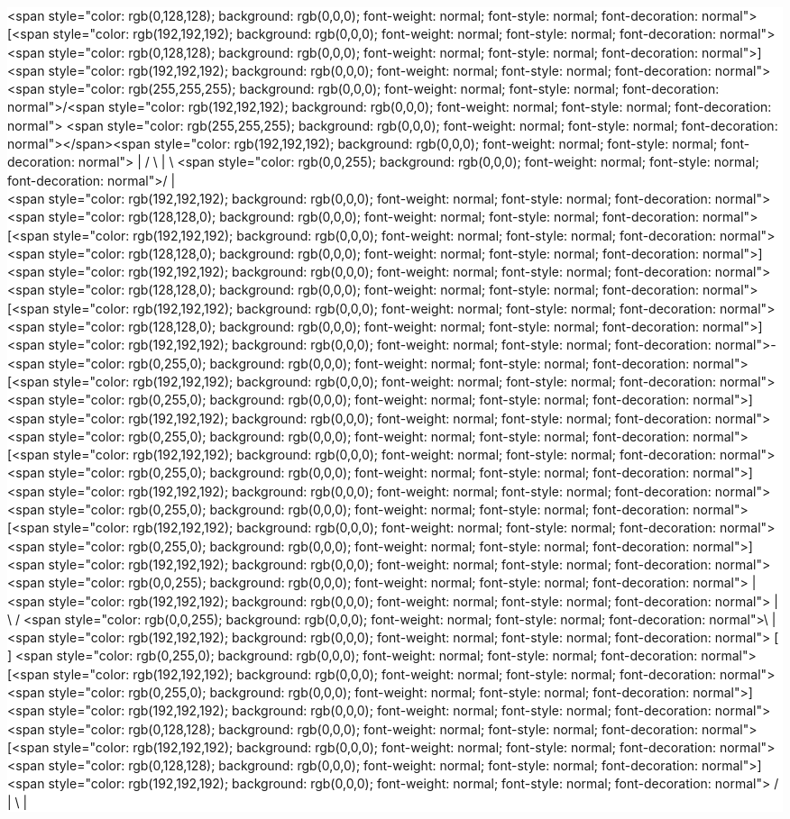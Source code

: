 </span><span style=\"color: rgb(0,128,128); background: rgb(0,0,0); font-weight: normal; font-style: normal; font-decoration: normal\">[</span><span style=\"color: rgb(192,192,192); background: rgb(0,0,0); font-weight: normal; font-style: normal; font-decoration: normal\"> </span><span style=\"color: rgb(0,128,128); background: rgb(0,0,0); font-weight: normal; font-style: normal; font-decoration: normal\">]<br /></span><span style=\"color: rgb(192,192,192); background: rgb(0,0,0); font-weight: normal; font-style: normal; font-decoration: normal\">        </span><span style=\"color: rgb(255,255,255); background: rgb(0,0,0); font-weight: normal; font-style: normal; font-decoration: normal\">/</span><span style=\"color: rgb(192,192,192); background: rgb(0,0,0); font-weight: normal; font-style: normal; font-decoration: normal\">   </span><span style=\"color: rgb(255,255,255); background: rgb(0,0,0); font-weight: normal; font-style: normal; font-decoration: normal\">\</span><span style=\"color: rgb(192,192,192); background: rgb(0,0,0); font-weight: normal; font-style: normal; font-decoration: normal\">     | /   \ | \   </span><span style=\"color: rgb(0,0,255); background: rgb(0,0,0); font-weight: normal; font-style: normal; font-decoration: normal\">/ | <br /></span><span style=\"color: rgb(192,192,192); background: rgb(0,0,0); font-weight: normal; font-style: normal; font-decoration: normal\">     </span><span style=\"color: rgb(128,128,0); background: rgb(0,0,0); font-weight: normal; font-style: normal; font-decoration: normal\">[</span><span style=\"color: rgb(192,192,192); background: rgb(0,0,0); font-weight: normal; font-style: normal; font-decoration: normal\"> </span><span style=\"color: rgb(128,128,0); background: rgb(0,0,0); font-weight: normal; font-style: normal; font-decoration: normal\">]</span><span style=\"color: rgb(192,192,192); background: rgb(0,0,0); font-weight: normal; font-style: normal; font-decoration: normal\">     </span><span style=\"color: rgb(128,128,0); background: rgb(0,0,0); font-weight: normal; font-style: normal; font-decoration: normal\">[</span><span style=\"color: rgb(192,192,192); background: rgb(0,0,0); font-weight: normal; font-style: normal; font-decoration: normal\"> </span><span style=\"color: rgb(128,128,0); background: rgb(0,0,0); font-weight: normal; font-style: normal; font-decoration: normal\">]</span><span style=\"color: rgb(192,192,192); background: rgb(0,0,0); font-weight: normal; font-style: normal; font-decoration: normal\">-</span><span style=\"color: rgb(0,255,0); background: rgb(0,0,0); font-weight: normal; font-style: normal; font-decoration: normal\">[</span><span style=\"color: rgb(192,192,192); background: rgb(0,0,0); font-weight: normal; font-style: normal; font-decoration: normal\"> </span><span style=\"color: rgb(0,255,0); background: rgb(0,0,0); font-weight: normal; font-style: normal; font-decoration: normal\">]</span><span style=\"color: rgb(192,192,192); background: rgb(0,0,0); font-weight: normal; font-style: normal; font-decoration: normal\">     </span><span style=\"color: rgb(0,255,0); background: rgb(0,0,0); font-weight: normal; font-style: normal; font-decoration: normal\">[</span><span style=\"color: rgb(192,192,192); background: rgb(0,0,0); font-weight: normal; font-style: normal; font-decoration: normal\"> </span><span style=\"color: rgb(0,255,0); background: rgb(0,0,0); font-weight: normal; font-style: normal; font-decoration: normal\">]</span><span style=\"color: rgb(192,192,192); background: rgb(0,0,0); font-weight: normal; font-style: normal; font-decoration: normal\"> </span><span style=\"color: rgb(0,255,0); background: rgb(0,0,0); font-weight: normal; font-style: normal; font-decoration: normal\">[</span><span style=\"color: rgb(192,192,192); background: rgb(0,0,0); font-weight: normal; font-style: normal; font-decoration: normal\"> </span><span style=\"color: rgb(0,255,0); background: rgb(0,0,0); font-weight: normal; font-style: normal; font-decoration: normal\">]</span><span style=\"color: rgb(192,192,192); background: rgb(0,0,0); font-weight: normal; font-style: normal; font-decoration: normal\"> </span><span style=\"color: rgb(0,0,255); background: rgb(0,0,0); font-weight: normal; font-style: normal; font-decoration: normal\"> | <br /></span><span style=\"color: rgb(192,192,192); background: rgb(0,0,0); font-weight: normal; font-style: normal; font-decoration: normal\">      |             \   /       </span><span style=\"color: rgb(0,0,255); background: rgb(0,0,0); font-weight: normal; font-style: normal; font-decoration: normal\">\ | <br /></span><span style=\"color: rgb(192,192,192); background: rgb(0,0,0); font-weight: normal; font-style: normal; font-decoration: normal\">     [ ]             </span><span style=\"color: rgb(0,255,0); background: rgb(0,0,0); font-weight: normal; font-style: normal; font-decoration: normal\">[</span><span style=\"color: rgb(192,192,192); background: rgb(0,0,0); font-weight: normal; font-style: normal; font-decoration: normal\"> </span><span style=\"color: rgb(0,255,0); background: rgb(0,0,0); font-weight: normal; font-style: normal; font-decoration: normal\">]</span><span style=\"color: rgb(192,192,192); background: rgb(0,0,0); font-weight: normal; font-style: normal; font-decoration: normal\">         </span><span style=\"color: rgb(0,128,128); background: rgb(0,0,0); font-weight: normal; font-style: normal; font-decoration: normal\">[</span><span style=\"color: rgb(192,192,192); background: rgb(0,0,0); font-weight: normal; font-style: normal; font-decoration: normal\"> </span><span style=\"color: rgb(0,128,128); background: rgb(0,0,0); font-weight: normal; font-style: normal; font-decoration: normal\">]<br /></span><span style=\"color: rgb(192,192,192); background: rgb(0,0,0); font-weight: normal; font-style: normal; font-decoration: normal\">    / | \             |